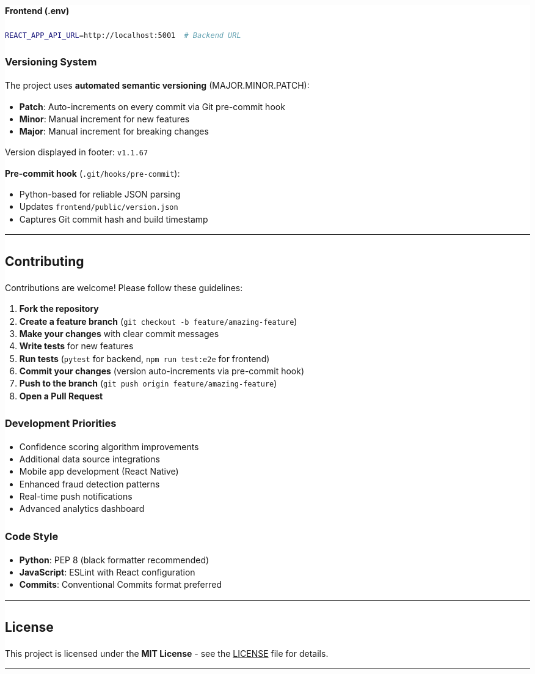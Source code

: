 #### Frontend (.env)
```bash
REACT_APP_API_URL=http://localhost:5001  # Backend URL
```

### Versioning System

The project uses **automated semantic versioning** (MAJOR.MINOR.PATCH):
- **Patch**: Auto-increments on every commit via Git pre-commit hook
- **Minor**: Manual increment for new features
- **Major**: Manual increment for breaking changes

Version displayed in footer: `v1.1.67`

**Pre-commit hook** (`.git/hooks/pre-commit`):
- Python-based for reliable JSON parsing
- Updates `frontend/public/version.json`
- Captures Git commit hash and build timestamp

---

## Contributing

Contributions are welcome! Please follow these guidelines:

1. **Fork the repository**
2. **Create a feature branch** (`git checkout -b feature/amazing-feature`)
3. **Make your changes** with clear commit messages
4. **Write tests** for new features
5. **Run tests** (`pytest` for backend, `npm run test:e2e` for frontend)
6. **Commit your changes** (version auto-increments via pre-commit hook)
7. **Push to the branch** (`git push origin feature/amazing-feature`)
8. **Open a Pull Request**

### Development Priorities
- Confidence scoring algorithm improvements
- Additional data source integrations
- Mobile app development (React Native)
- Enhanced fraud detection patterns
- Real-time push notifications
- Advanced analytics dashboard

### Code Style
- **Python**: PEP 8 (black formatter recommended)
- **JavaScript**: ESLint with React configuration
- **Commits**: Conventional Commits format preferred

---

## License

This project is licensed under the **MIT License** - see the [LICENSE](LICENSE) file for details.

---
